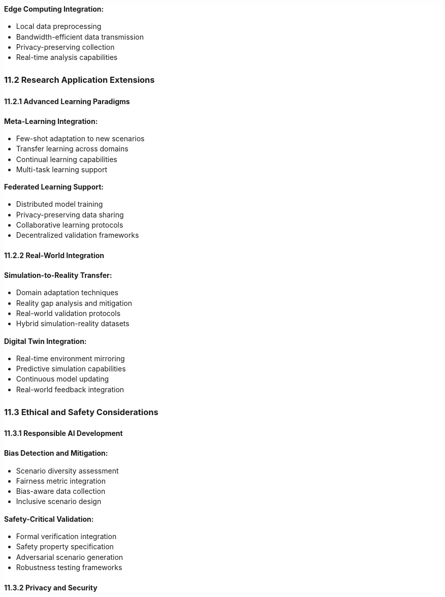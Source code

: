 **Edge Computing Integration:**
- Local data preprocessing
- Bandwidth-efficient data transmission
- Privacy-preserving collection
- Real-time analysis capabilities

### 11.2 Research Application Extensions

#### 11.2.1 Advanced Learning Paradigms

**Meta-Learning Integration:**
- Few-shot adaptation to new scenarios
- Transfer learning across domains
- Continual learning capabilities
- Multi-task learning support

**Federated Learning Support:**
- Distributed model training
- Privacy-preserving data sharing
- Collaborative learning protocols
- Decentralized validation frameworks

#### 11.2.2 Real-World Integration

**Simulation-to-Reality Transfer:**
- Domain adaptation techniques
- Reality gap analysis and mitigation
- Real-world validation protocols
- Hybrid simulation-reality datasets

**Digital Twin Integration:**
- Real-time environment mirroring
- Predictive simulation capabilities
- Continuous model updating
- Real-world feedback integration

### 11.3 Ethical and Safety Considerations

#### 11.3.1 Responsible AI Development

**Bias Detection and Mitigation:**
- Scenario diversity assessment
- Fairness metric integration
- Bias-aware data collection
- Inclusive scenario design

**Safety-Critical Validation:**
- Formal verification integration
- Safety property specification
- Adversarial scenario generation
- Robustness testing frameworks

#### 11.3.2 Privacy and Security
